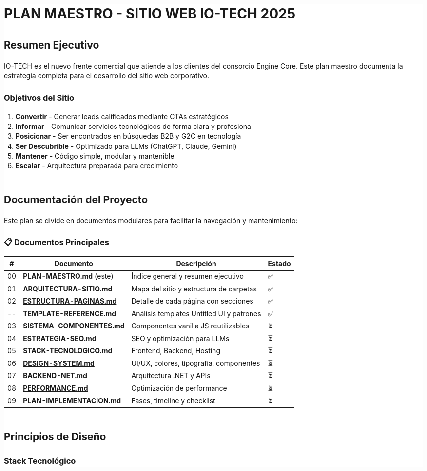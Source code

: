 # PLAN MAESTRO - SITIO WEB IO-TECH 2025

## Resumen Ejecutivo

IO-TECH es el nuevo frente comercial que atiende a los clientes del consorcio Engine Core. Este plan maestro documenta la estrategia completa para el desarrollo del sitio web corporativo.

### Objetivos del Sitio

1. **Convertir** - Generar leads calificados mediante CTAs estratégicos
2. **Informar** - Comunicar servicios tecnológicos de forma clara y profesional
3. **Posicionar** - Ser encontrados en búsquedas B2B y G2C en tecnología
4. **Ser Descubrible** - Optimizado para LLMs (ChatGPT, Claude, Gemini)
5. **Mantener** - Código simple, modular y mantenible
6. **Escalar** - Arquitectura preparada para crecimiento

---

## Documentación del Proyecto

Este plan se divide en documentos modulares para facilitar la navegación y mantenimiento:

### 📋 Documentos Principales

| # | Documento | Descripción | Estado |
|---|-----------|-------------|--------|
| 00 | **PLAN-MAESTRO.md** (este) | Índice general y resumen ejecutivo | ✅ |
| 01 | [**ARQUITECTURA-SITIO.md**](01-ARQUITECTURA-SITIO.md) | Mapa del sitio y estructura de carpetas | ✅ |
| 02 | [**ESTRUCTURA-PAGINAS.md**](02-ESTRUCTURA-PAGINAS.md) | Detalle de cada página con secciones | ✅ |
| -- | [**TEMPLATE-REFERENCE.md**](TEMPLATE-REFERENCE.md) | Análisis templates Untitled UI y patrones | ✅ |
| 03 | [**SISTEMA-COMPONENTES.md**](03-SISTEMA-COMPONENTES.md) | Componentes vanilla JS reutilizables | ⏳ |
| 04 | [**ESTRATEGIA-SEO.md**](04-ESTRATEGIA-SEO.md) | SEO y optimización para LLMs | ⏳ |
| 05 | [**STACK-TECNOLOGICO.md**](05-STACK-TECNOLOGICO.md) | Frontend, Backend, Hosting | ⏳ |
| 06 | [**DESIGN-SYSTEM.md**](06-DESIGN-SYSTEM.md) | UI/UX, colores, tipografía, componentes | ⏳ |
| 07 | [**BACKEND-NET.md**](07-BACKEND-NET.md) | Arquitectura .NET y APIs | ⏳ |
| 08 | [**PERFORMANCE.md**](08-PERFORMANCE.md) | Optimización de performance | ⏳ |
| 09 | [**PLAN-IMPLEMENTACION.md**](09-PLAN-IMPLEMENTACION.md) | Fases, timeline y checklist | ⏳ |

---

## Principios de Diseño

### Stack Tecnológico
